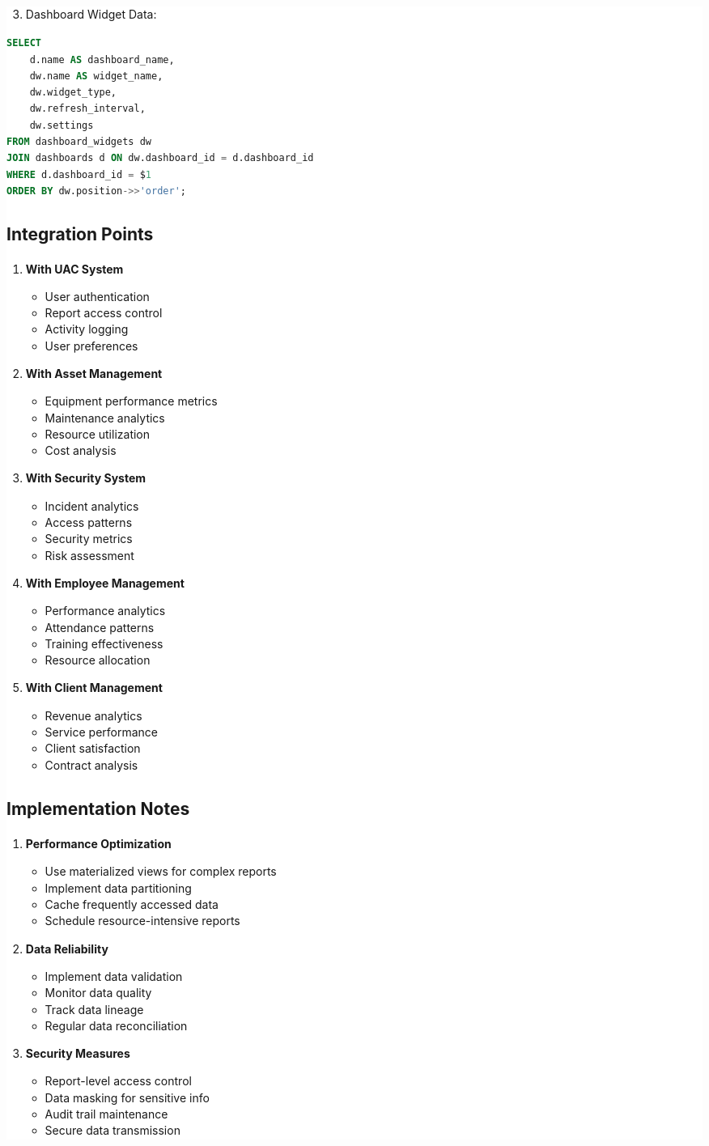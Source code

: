 3. Dashboard Widget Data:
```sql
SELECT 
    d.name AS dashboard_name,
    dw.name AS widget_name,
    dw.widget_type,
    dw.refresh_interval,
    dw.settings
FROM dashboard_widgets dw
JOIN dashboards d ON dw.dashboard_id = d.dashboard_id
WHERE d.dashboard_id = $1
ORDER BY dw.position->>'order';
```

## Integration Points

1. **With UAC System**
   - User authentication
   - Report access control
   - Activity logging
   - User preferences

2. **With Asset Management**
   - Equipment performance metrics
   - Maintenance analytics
   - Resource utilization
   - Cost analysis

3. **With Security System**
   - Incident analytics
   - Access patterns
   - Security metrics
   - Risk assessment

4. **With Employee Management**
   - Performance analytics
   - Attendance patterns
   - Training effectiveness
   - Resource allocation

5. **With Client Management**
   - Revenue analytics
   - Service performance
   - Client satisfaction
   - Contract analysis

## Implementation Notes

1. **Performance Optimization**
   - Use materialized views for complex reports
   - Implement data partitioning
   - Cache frequently accessed data
   - Schedule resource-intensive reports

2. **Data Reliability**
   - Implement data validation
   - Monitor data quality
   - Track data lineage
   - Regular data reconciliation

3. **Security Measures**
   - Report-level access control
   - Data masking for sensitive info
   - Audit trail maintenance
   - Secure data transmission